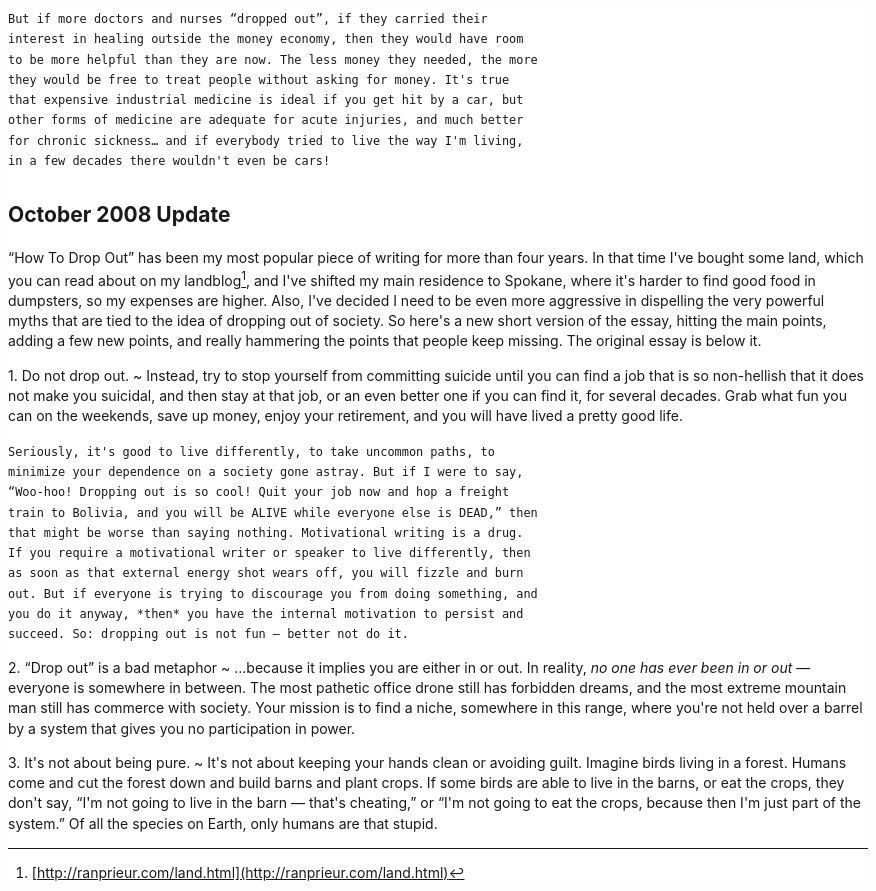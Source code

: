     But if more doctors and nurses “dropped out”, if they carried their
    interest in healing outside the money economy, then they would have room
    to be more helpful than they are now. The less money they needed, the more
    they would be free to treat people without asking for money. It's true
    that expensive industrial medicine is ideal if you get hit by a car, but
    other forms of medicine are adequate for acute injuries, and much better
    for chronic sickness… and if everybody tried to live the way I'm living,
    in a few decades there wouldn't even be cars!

## October 2008 Update

“How To Drop Out” has been my most popular piece of writing for more than four
years. In that time I've bought some land, which you can read about on my
landblog[^5], and I've shifted my main residence to Spokane, where it's harder
to find good food in dumpsters, so my expenses are higher. Also, I've decided
I need to be even more aggressive in dispelling the very powerful myths that
are tied to the idea of dropping out of society. So here's a new short version
of the essay, hitting the main points, adding a few new points, and really
hammering the points that people keep missing. The original essay is below it.

1\. Do not drop out.
  ~ Instead, try to stop yourself from committing suicide until you can find a
    job that is so non-hellish that it does not make you suicidal, and then
    stay at that job, or an even better one if you can find it, for several
    decades. Grab what fun you can on the weekends, save up money, enjoy your
    retirement, and you will have lived a pretty good life.

    Seriously, it's good to live differently, to take uncommon paths, to
    minimize your dependence on a society gone astray. But if I were to say,
    “Woo-hoo! Dropping out is so cool! Quit your job now and hop a freight
    train to Bolivia, and you will be ALIVE while everyone else is DEAD,” then
    that might be worse than saying nothing. Motivational writing is a drug.
    If you require a motivational writer or speaker to live differently, then
    as soon as that external energy shot wears off, you will fizzle and burn
    out. But if everyone is trying to discourage you from doing something, and
    you do it anyway, *then* you have the internal motivation to persist and
    succeed. So: dropping out is not fun — better not do it.

2\. “Drop out” is a bad metaphor
  ~ …because it implies you are either in or out. In reality, *no one has ever
    been in or out* — everyone is somewhere in between. The most pathetic
    office drone still has forbidden dreams, and the most extreme mountain man
    still has commerce with society. Your mission is to find a niche,
    somewhere in this range, where you're not held over a barrel by a system
    that gives you no participation in power.

3\. It's not about being pure.
  ~ It's not about keeping your hands clean or avoiding guilt. Imagine birds
    living in a forest. Humans come and cut the forest down and build barns
    and plant crops. If some birds are able to live in the barns, or eat the
    crops, they don't say, “I'm not going to live in the barn — that's
    cheating,” or “I'm not going to eat the crops, because then I'm just part
    of the system.” Of all the species on Earth, only humans are that stupid.


[^1]: [http://www.mala.bc.ca/\~johnstoi/kafka/beforethelaw.htm](http://www.mala.bc.ca/~johnstoi/kafka/beforethelaw.htm)
[^2]: See the Communities Directory:
[^3]: [http://books.google.com/books?id=apSdeG68IykC&pg=PP1\#PPA43,M1](http://books.google.com/books?id=apSdeG68IykC&pg=PP1#PPA43,M1)
[^4]: [http://media.steamboatpilot.com/drudge/food.html](http://media.steamboatpilot.com/drudge/food.html)
[^5]: [http://ranprieur.com/land.html](http://ranprieur.com/land.html)
[^6]: [http://incharacter.org/archives/self-reliance/old-mac-donald-had-a-farmers-market-total-self-sufficiency-is-a-noble-misguided-ideal/](http://incharacter.org/archives/self-reliance/old-mac-donald-had-a-farmers-market-total-self-sufficiency-is-a-noble-misguided-ideal/)
[^7]: [http://ranprieur.com/essays/retireFAQ.html](http://ranprieur.com/essays/retureFAQ.html)
